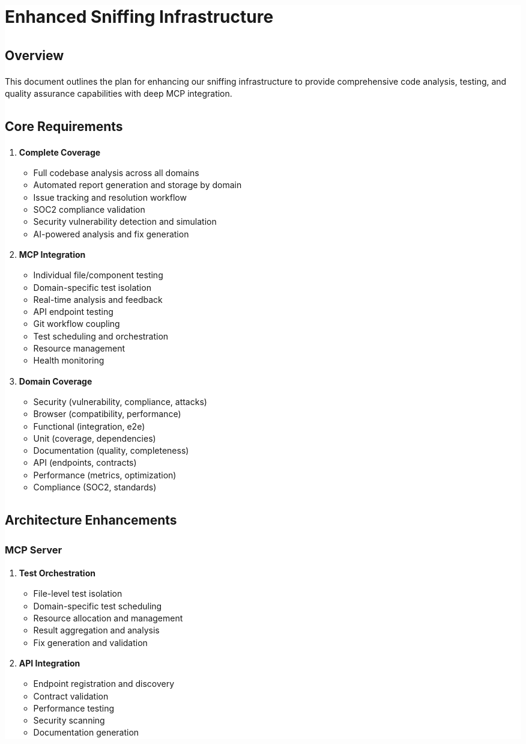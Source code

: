 # Enhanced Sniffing Infrastructure

## Overview

This document outlines the plan for enhancing our sniffing infrastructure to provide comprehensive code analysis, testing, and quality assurance capabilities with deep MCP integration.

## Core Requirements

1. **Complete Coverage**
   - Full codebase analysis across all domains
   - Automated report generation and storage by domain
   - Issue tracking and resolution workflow
   - SOC2 compliance validation
   - Security vulnerability detection and simulation
   - AI-powered analysis and fix generation

2. **MCP Integration**
   - Individual file/component testing
   - Domain-specific test isolation
   - Real-time analysis and feedback
   - API endpoint testing
   - Git workflow coupling
   - Test scheduling and orchestration
   - Resource management
   - Health monitoring

3. **Domain Coverage**
   - Security (vulnerability, compliance, attacks)
   - Browser (compatibility, performance)
   - Functional (integration, e2e)
   - Unit (coverage, dependencies)
   - Documentation (quality, completeness)
   - API (endpoints, contracts)
   - Performance (metrics, optimization)
   - Compliance (SOC2, standards)

## Architecture Enhancements

### MCP Server

1. **Test Orchestration**
   - File-level test isolation
   - Domain-specific test scheduling
   - Resource allocation and management
   - Result aggregation and analysis
   - Fix generation and validation

2. **API Integration**
   - Endpoint registration and discovery
   - Contract validation
   - Performance testing
   - Security scanning
   - Documentation generation
